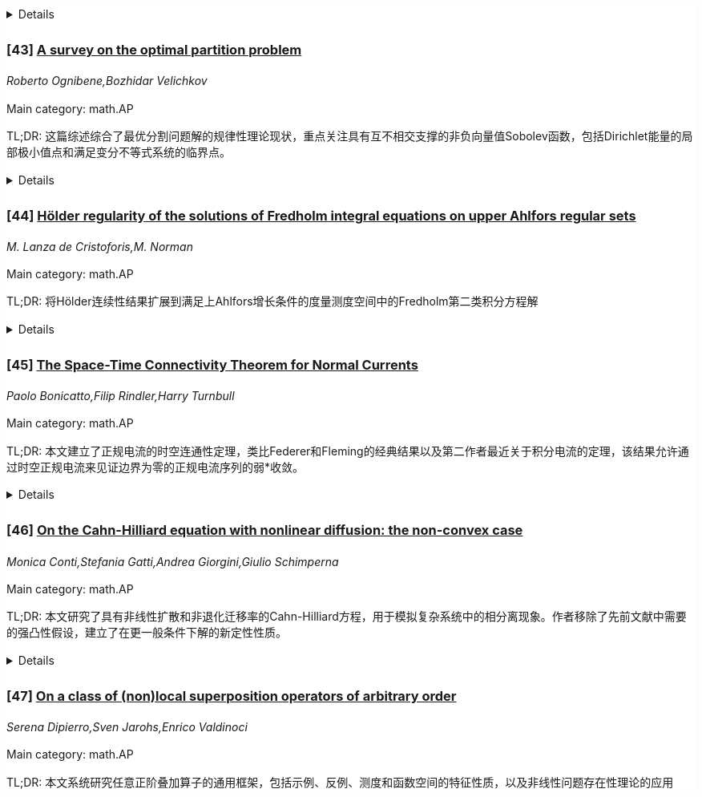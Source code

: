 
<details><summary>Details</summary></details>


### [43] [A survey on the optimal partition problem](https://arxiv.org/abs/2510.08241)
*Roberto Ognibene,Bozhidar Velichkov*

Main category: math.AP

TL;DR: 这篇综述综合了最优分割问题解的规律性理论现状，重点关注具有互不相交支撑的非负向量值Sobolev函数，包括Dirichlet能量的局部极小值点和满足变分不等式系统的临界点。


<details><summary>Details</summary></details>


### [44] [Hölder regularity of the solutions of Fredholm integral equations on upper Ahlfors regular sets](https://arxiv.org/abs/2510.08264)
*M. Lanza de Cristoforis,M. Norman*

Main category: math.AP

TL;DR: 将Hölder连续性结果扩展到满足上Ahlfors增长条件的度量测度空间中的Fredholm第二类积分方程解


<details><summary>Details</summary></details>


### [45] [The Space-Time Connectivity Theorem for Normal Currents](https://arxiv.org/abs/2510.08360)
*Paolo Bonicatto,Filip Rindler,Harry Turnbull*

Main category: math.AP

TL;DR: 本文建立了正规电流的时空连通性定理，类比Federer和Fleming的经典结果以及第二作者最近关于积分电流的定理，该结果允许通过时空正规电流来见证边界为零的正规电流序列的弱*收敛。


<details><summary>Details</summary></details>


### [46] [On the Cahn-Hilliard equation with nonlinear diffusion: the non-convex case](https://arxiv.org/abs/2510.08287)
*Monica Conti,Stefania Gatti,Andrea Giorgini,Giulio Schimperna*

Main category: math.AP

TL;DR: 本文研究了具有非线性扩散和非退化迁移率的Cahn-Hilliard方程，用于模拟复杂系统中的相分离现象。作者移除了先前文献中需要的强凸性假设，建立了在更一般条件下解的新定性性质。


<details><summary>Details</summary></details>


### [47] [On a class of (non)local superposition operators of arbitrary order](https://arxiv.org/abs/2510.08345)
*Serena Dipierro,Sven Jarohs,Enrico Valdinoci*

Main category: math.AP

TL;DR: 本文系统研究任意正阶叠加算子的通用框架，包括示例、反例、测度和函数空间的特征性质，以及非线性问题存在性理论的应用
